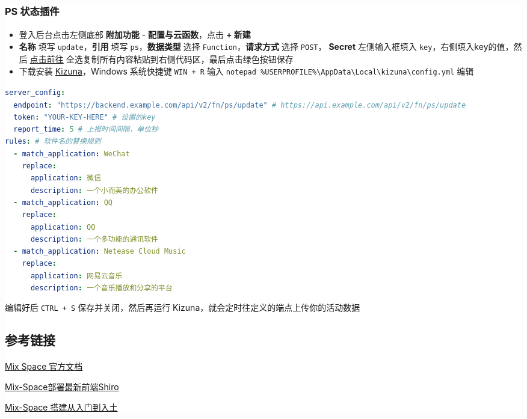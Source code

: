 ### PS 状态插件

- 登入后台点击左侧底部 **附加功能** \- **配置与云函数**，点击 **+ 新建**
- **名称** 填写 `update`，**引用** 填写 `ps`，**数据类型** 选择 `Function`，**请求方式** 选择 `POST`， **Secret** 左侧输入框填入 `key`，右侧填入key的值，然后 [点击前往](https://raw.githubusercontent.com/mx-space/snippets/refs/heads/main/shiro/functions/ps.ts) 全选复制所有内容粘贴到右侧代码区，最后点击绿色按钮保存
- 下载安装 [Kizuna](https://github.com/AlienFamilyHub/Kizuna)，Windows 系统快捷键  `WIN + R` 输入  `notepad %USERPROFILE%\AppData\Local\kizuna\config.yml` 编辑

```yaml
server_config:
  endpoint: "https://backend.example.com/api/v2/fn/ps/update" # https://api.example.com/api/v2/fn/ps/update
  token: "YOUR-KEY-HERE" # 设置的key
  report_time: 5 # 上报时间间隔，单位秒
rules: # 软件名的替换规则
  - match_application: WeChat
    replace:
      application: 微信
      description: 一个小而美的办公软件
  - match_application: QQ
    replace:
      application: QQ
      description: 一个多功能的通讯软件
  - match_application: Netease Cloud Music
    replace:
      application: 网易云音乐
      description: 一个音乐播放和分享的平台          
```

编辑好后 `CTRL + S` 保存并关闭，然后再运行 Kizuna，就会定时往定义的端点上传你的活动数据

## 参考链接

[Mix Space 官方文档](https://mx-space.js.org/docs/core)

[Mix-Space部署最新前端Shiro](https://www.vlo.cc/posts/jc/shiro)

[Mix-Space 搭建从入门到入土](https://blxcwg666.xlog.app/68.html)